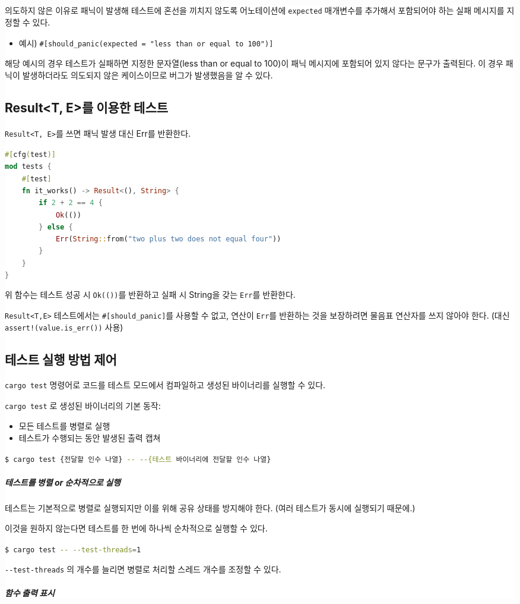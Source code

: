 의도하지 않은 이유로 패닉이 발생해 테스트에 혼선을 끼치지 않도록 어노테이션에 `expected` 매개변수를 추가해서 포함되어야 하는 실패 메시지를 지정할 수 있다.

- 예시) `#[should_panic(expected = "less than or equal to 100")]`

해당 예시의 경우 테스트가 실패하면 지정한 문자열(less than or equal to 100)이 패닉 메시지에 포함되어 있지 않다는 문구가 출력된다. 이 경우 패닉이 발생하더라도 의도되지 않은 케이스이므로 버그가 발생했음을 알 수 있다.

## Result<T, E>를 이용한 테스트

`Result<T, E>`를 쓰면 패닉 발생 대신 Err를 반환한다.

```rust
#[cfg(test)]
mod tests {
    #[test]
    fn it_works() -> Result<(), String> {
        if 2 + 2 == 4 {
            Ok(())
        } else {
            Err(String::from("two plus two does not equal four"))
        }
    }
}
```

위 함수는 테스트 성공 시 `Ok(())`를 반환하고 실패 시 String을 갖는 `Err`를 반환한다.

`Result<T,E>` 테스트에서는 `#[should_panic]`를 사용할 수 없고, 연산이 `Err`를 반환하는 것을 보장하려면 물음표 연산자를 쓰지 않아야 한다. (대신 `assert!(value.is_err())` 사용)

## 테스트 실행 방법 제어

`cargo test` 명령어로 코드를 테스트 모드에서 컴파일하고 생성된 바이너리를 실행할 수 있다.

`cargo test` 로 생성된 바이너리의 기본 동작:

- 모든 테스트를 병렬로 실행
- 테스트가 수행되는 동안 발생된 출력 캡쳐

```bash
$ cargo test {전달할 인수 나열} -- --{테스트 바이너리에 전달할 인수 나열}
```



##### 테스트를 병렬 or 순차적으로 실행

테스트는 기본적으로 병렬로 실행되지만 이를 위해 공유 상태를 방지해야 한다. (여러 테스트가 동시에 실행되기 때문에.)

이것을 원하지 않는다면 테스트를 한 번에 하나씩 순차적으로 실행할 수 있다.

```bash
$ cargo test -- --test-threads=1
```

`--test-threads` 의 개수를 늘리면 병렬로 처리할 스레드 개수를  조정할 수 있다.

##### 함수 출력 표시
